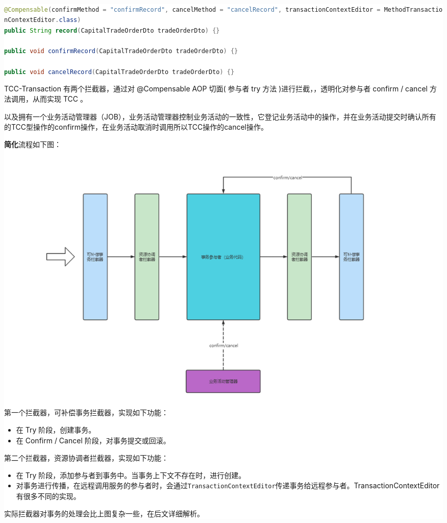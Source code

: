 ```java
@Compensable(confirmMethod = "confirmRecord", cancelMethod = "cancelRecord", transactionContextEditor = MethodTransactionContextEditor.class)
public String record(CapitalTradeOrderDto tradeOrderDto) {}

public void confirmRecord(CapitalTradeOrderDto tradeOrderDto) {}

public void cancelRecord(CapitalTradeOrderDto tradeOrderDto) {}
```

TCC-Transaction 有两个拦截器，通过对 @Compensable AOP 切面( 参与者 try 方法 )进行拦截，，透明化对参与者 confirm / cancel 方法调用，从而实现 TCC 。

以及拥有一个业务活动管理器（JOB），业务活动管理器控制业务活动的一致性，它登记业务活动中的操作，并在业务活动提交时确认所有的TCC型操作的confirm操作，在业务活动取消时调用所以TCC操作的cancel操作。

**简化**流程如下图：

![](../images/12.png)

第一个拦截器，可补偿事务拦截器，实现如下功能：

- 在 Try 阶段，创建事务。
- 在 Confirm / Cancel 阶段，对事务提交或回滚。

第二个拦截器，资源协调者拦截器，实现如下功能：

- 在 Try 阶段，添加参与者到事务中。当事务上下文不存在时，进行创建。
- 对事务进行传播，在远程调用服务的参与者时，会通过`TransactionContextEditor`传递事务给远程参与者。TransactionContextEditor有很多不同的实现。

实际拦截器对事务的处理会比上图复杂一些，在后文详细解析。
